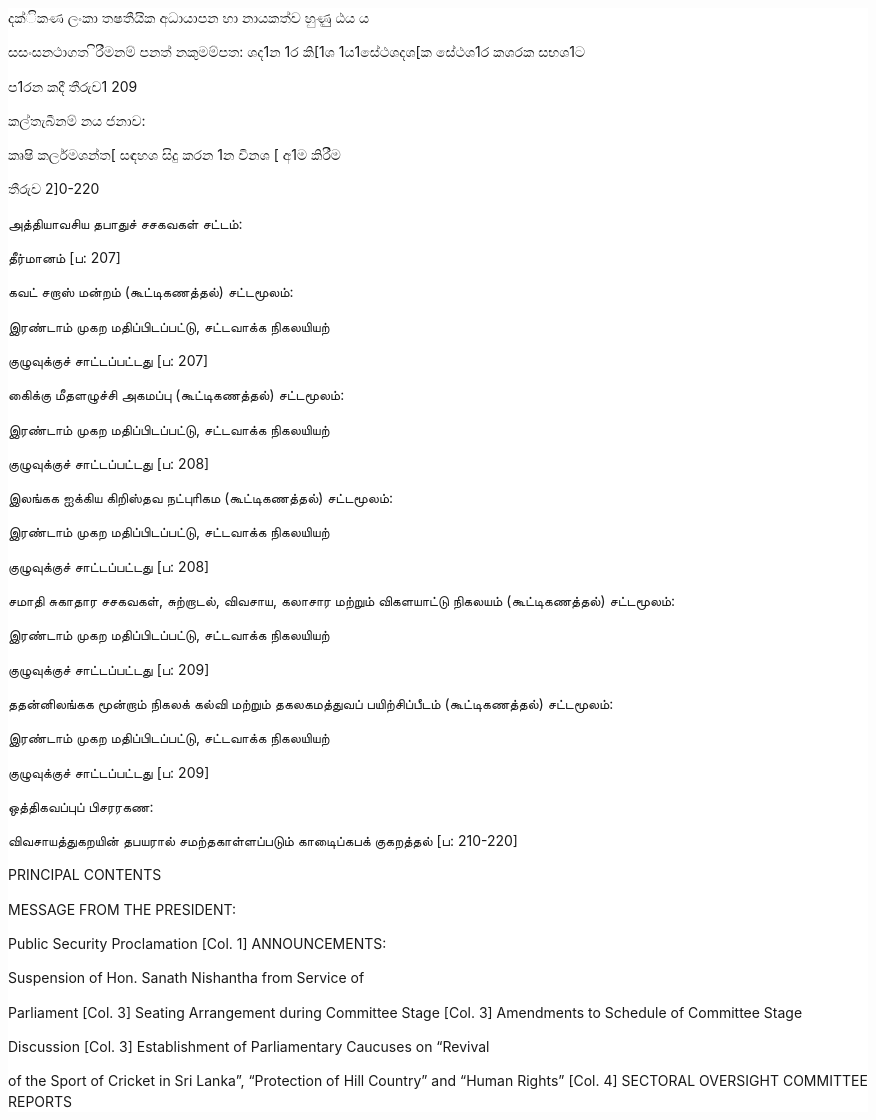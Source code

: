 දක්ිකණ ලංකා තෂතීයික අධායාපන හා නායකත්ව හුණුු ඨය ය

සසංසනථාගත ිරීමනම් පනත් නකුමම්පත: ශද1න 1ර කි[1ශ 1ය1සේථශදශ[ක සේථශ1ර කශරක සභශ1ට

ප1රන කදී තීරුව1 209

කල්තැබීනම් නය ජනාව:

කෘෂි කර්ලමශන්ත[ සඳහශ සිදු කරන 1න විනශ [ අ1ම කිරීම

තීරුව 2]0-220

அத்தியாவசிய தபாதுச் சசகவகள் சட்டம்:

தீர்மானம் [ப: 207]

கவட் சறாஸ் மன்றம் (கூட்டிகணத்தல்) சட்டமூலம்:

இரண்டாம் முகற மதிப்பிடப்பட்டு, சட்டவாக்க நிகலயியற்

குழுவுக்குச் சாட்டப்பட்டது [ப: 207]

கிைக்கு மீதளழுச்சி அகமப்பு (கூட்டிகணத்தல்) சட்டமூலம்:

இரண்டாம் முகற மதிப்பிடப்பட்டு, சட்டவாக்க நிகலயியற்

குழுவுக்குச் சாட்டப்பட்டது [ப: 208]

இலங்கக ஐக்கிய கிறிஸ்தவ நட்புாிகம (கூட்டிகணத்தல்) சட்டமூலம்:

இரண்டாம் முகற மதிப்பிடப்பட்டு, சட்டவாக்க நிகலயியற்

குழுவுக்குச் சாட்டப்பட்டது [ப: 208]

சமாதி சுகாதார சசகவகள், சுற்றாடல், விவசாய, கலாசார மற்றும் விகளயாட்டு நிகலயம் (கூட்டிகணத்தல்) சட்டமூலம்:

இரண்டாம் முகற மதிப்பிடப்பட்டு, சட்டவாக்க நிகலயியற்

குழுவுக்குச் சாட்டப்பட்டது [ப: 209]

ததன்னிலங்கக மூன்றாம் நிகலக் கல்வி மற்றும் தகலகமத்துவப் பயிற்சிப்பீடம் (கூட்டிகணத்தல்) சட்டமூலம்:

இரண்டாம் முகற மதிப்பிடப்பட்டு, சட்டவாக்க நிகலயியற்

குழுவுக்குச் சாட்டப்பட்டது [ப: 209]

ஒத்திகவப்புப் பிசரரகண:

விவசாயத்துகறயின் தபயரால் சமற்தகாள்ளப்படும் காடைிப்கபக் குகறத்தல் [ப: 210-220]

PRINCIPAL CONTENTS

MESSAGE FROM THE PRESIDENT:

Public Security Proclamation [Col. 1] ANNOUNCEMENTS:

Suspension of Hon. Sanath Nishantha from Service of

Parliament [Col. 3] Seating Arrangement during Committee Stage [Col. 3] Amendments to Schedule of Committee Stage

Discussion [Col. 3] Establishment of Parliamentary Caucuses on “Revival

of the Sport of Cricket in Sri Lanka”, “Protection of Hill Country” and “Human Rights” [Col. 4] SECTORAL OVERSIGHT COMMITTEE REPORTS
